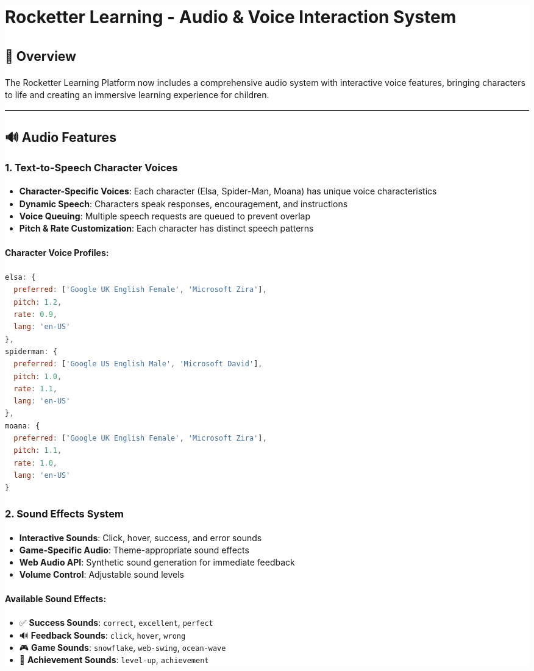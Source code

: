 # Rocketter Learning - Audio & Voice Interaction System

## 🎵 **Overview**
The Rocketter Learning Platform now includes a comprehensive audio system with interactive voice features, bringing characters to life and creating an immersive learning experience for children.

---

## 🔊 **Audio Features**

### **1. Text-to-Speech Character Voices**
- **Character-Specific Voices**: Each character (Elsa, Spider-Man, Moana) has unique voice characteristics
- **Dynamic Speech**: Characters speak responses, encouragement, and instructions
- **Voice Queuing**: Multiple speech requests are queued to prevent overlap
- **Pitch & Rate Customization**: Each character has distinct speech patterns

#### **Character Voice Profiles:**
```javascript
elsa: {
  preferred: ['Google UK English Female', 'Microsoft Zira'],
  pitch: 1.2,
  rate: 0.9,
  lang: 'en-US'
},
spiderman: {
  preferred: ['Google US English Male', 'Microsoft David'],
  pitch: 1.0,
  rate: 1.1,
  lang: 'en-US'
},
moana: {
  preferred: ['Google UK English Female', 'Microsoft Zira'],
  pitch: 1.1,
  rate: 1.0,
  lang: 'en-US'
}
```

### **2. Sound Effects System**
- **Interactive Sounds**: Click, hover, success, and error sounds
- **Game-Specific Audio**: Theme-appropriate sound effects
- **Web Audio API**: Synthetic sound generation for immediate feedback
- **Volume Control**: Adjustable sound levels

#### **Available Sound Effects:**
- ✅ **Success Sounds**: `correct`, `excellent`, `perfect`
- 🔊 **Feedback Sounds**: `click`, `hover`, `wrong`
- 🎮 **Game Sounds**: `snowflake`, `web-swing`, `ocean-wave`
- 🎉 **Achievement Sounds**: `level-up`, `achievement`
